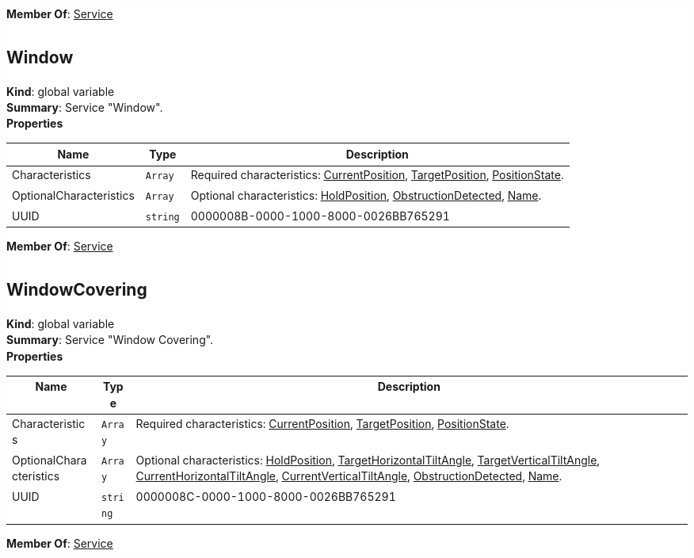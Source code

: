 **Member Of**: [Service](#Service)

<a name="Window"></a>

## Window
**Kind**: global variable  
**Summary**: Service "Window".  
**Properties**

| Name | Type | Description |
| --- | --- | --- |
| Characteristics | <code>Array</code> | Required characteristics: [CurrentPosition](#CurrentPosition), [TargetPosition](#TargetPosition), [PositionState](#PositionState). |
| OptionalCharacteristics | <code>Array</code> | Optional characteristics: [HoldPosition](#HoldPosition), [ObstructionDetected](#ObstructionDetected), [Name](#Name). |
| UUID | <code>string</code> | 0000008B-0000-1000-8000-0026BB765291 |

**Member Of**: [Service](#Service)

<a name="WindowCovering"></a>

## WindowCovering
**Kind**: global variable  
**Summary**: Service "Window Covering".  
**Properties**

| Name | Type | Description |
| --- | --- | --- |
| Characteristics | <code>Array</code> | Required characteristics: [CurrentPosition](#CurrentPosition), [TargetPosition](#TargetPosition), [PositionState](#PositionState). |
| OptionalCharacteristics | <code>Array</code> | Optional characteristics: [HoldPosition](#HoldPosition), [TargetHorizontalTiltAngle](#TargetHorizontalTiltAngle), [TargetVerticalTiltAngle](#TargetVerticalTiltAngle), [CurrentHorizontalTiltAngle](#CurrentHorizontalTiltAngle), [CurrentVerticalTiltAngle](#CurrentVerticalTiltAngle), [ObstructionDetected](#ObstructionDetected), [Name](#Name). |
| UUID | <code>string</code> | 0000008C-0000-1000-8000-0026BB765291 |

**Member Of**: [Service](#Service)
